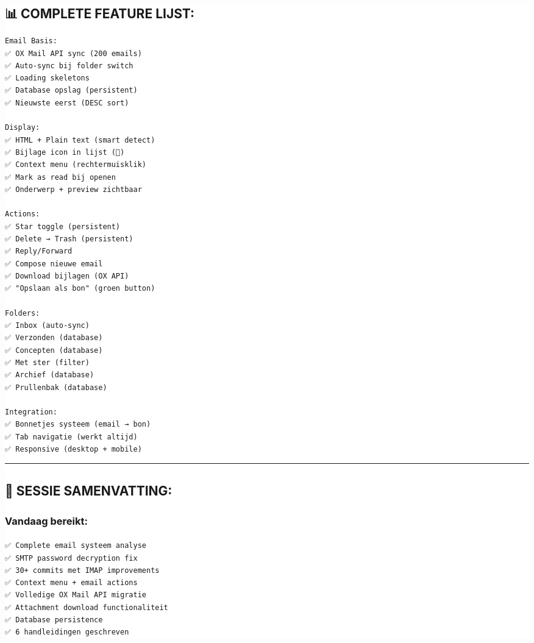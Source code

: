 
## 📊 **COMPLETE FEATURE LIJST:**

```
Email Basis:
✅ OX Mail API sync (200 emails)
✅ Auto-sync bij folder switch
✅ Loading skeletons
✅ Database opslag (persistent)
✅ Nieuwste eerst (DESC sort)

Display:
✅ HTML + Plain text (smart detect)
✅ Bijlage icon in lijst (📎)
✅ Context menu (rechtermuisklik)
✅ Mark as read bij openen
✅ Onderwerp + preview zichtbaar

Actions:
✅ Star toggle (persistent)
✅ Delete → Trash (persistent)
✅ Reply/Forward
✅ Compose nieuwe email
✅ Download bijlagen (OX API)
✅ "Opslaan als bon" (groen button)

Folders:
✅ Inbox (auto-sync)
✅ Verzonden (database)
✅ Concepten (database)
✅ Met ster (filter)
✅ Archief (database)
✅ Prullenbak (database)

Integration:
✅ Bonnetjes systeem (email → bon)
✅ Tab navigatie (werkt altijd)
✅ Responsive (desktop + mobile)
```

---

## 🎊 **SESSIE SAMENVATTING:**

### **Vandaag bereikt:**
```
✅ Complete email systeem analyse
✅ SMTP password decryption fix
✅ 30+ commits met IMAP improvements
✅ Context menu + email actions
✅ Volledige OX Mail API migratie
✅ Attachment download functionaliteit
✅ Database persistence
✅ 6 handleidingen geschreven
```
